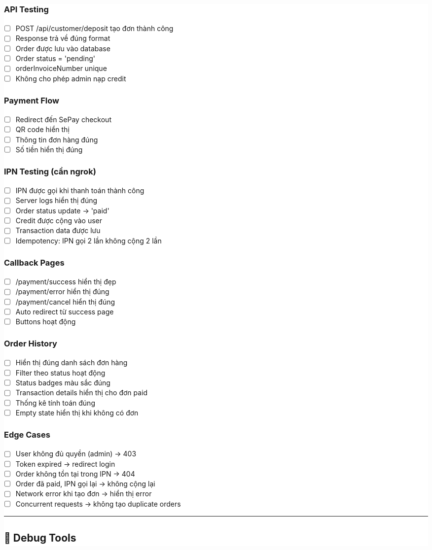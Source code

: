 ### API Testing
- [ ] POST /api/customer/deposit tạo đơn thành công
- [ ] Response trả về đúng format
- [ ] Order được lưu vào database
- [ ] Order status = 'pending'
- [ ] orderInvoiceNumber unique
- [ ] Không cho phép admin nạp credit

### Payment Flow
- [ ] Redirect đến SePay checkout
- [ ] QR code hiển thị
- [ ] Thông tin đơn hàng đúng
- [ ] Số tiền hiển thị đúng

### IPN Testing (cần ngrok)
- [ ] IPN được gọi khi thanh toán thành công
- [ ] Server logs hiển thị đúng
- [ ] Order status update → 'paid'
- [ ] Credit được cộng vào user
- [ ] Transaction data được lưu
- [ ] Idempotency: IPN gọi 2 lần không cộng 2 lần

### Callback Pages
- [ ] /payment/success hiển thị đẹp
- [ ] /payment/error hiển thị đúng
- [ ] /payment/cancel hiển thị đúng
- [ ] Auto redirect từ success page
- [ ] Buttons hoạt động

### Order History
- [ ] Hiển thị đúng danh sách đơn hàng
- [ ] Filter theo status hoạt động
- [ ] Status badges màu sắc đúng
- [ ] Transaction details hiển thị cho đơn paid
- [ ] Thống kê tính toán đúng
- [ ] Empty state hiển thị khi không có đơn

### Edge Cases
- [ ] User không đủ quyền (admin) → 403
- [ ] Token expired → redirect login
- [ ] Order không tồn tại trong IPN → 404
- [ ] Order đã paid, IPN gọi lại → không cộng lại
- [ ] Network error khi tạo đơn → hiển thị error
- [ ] Concurrent requests → không tạo duplicate orders

---

## 🐛 Debug Tools
